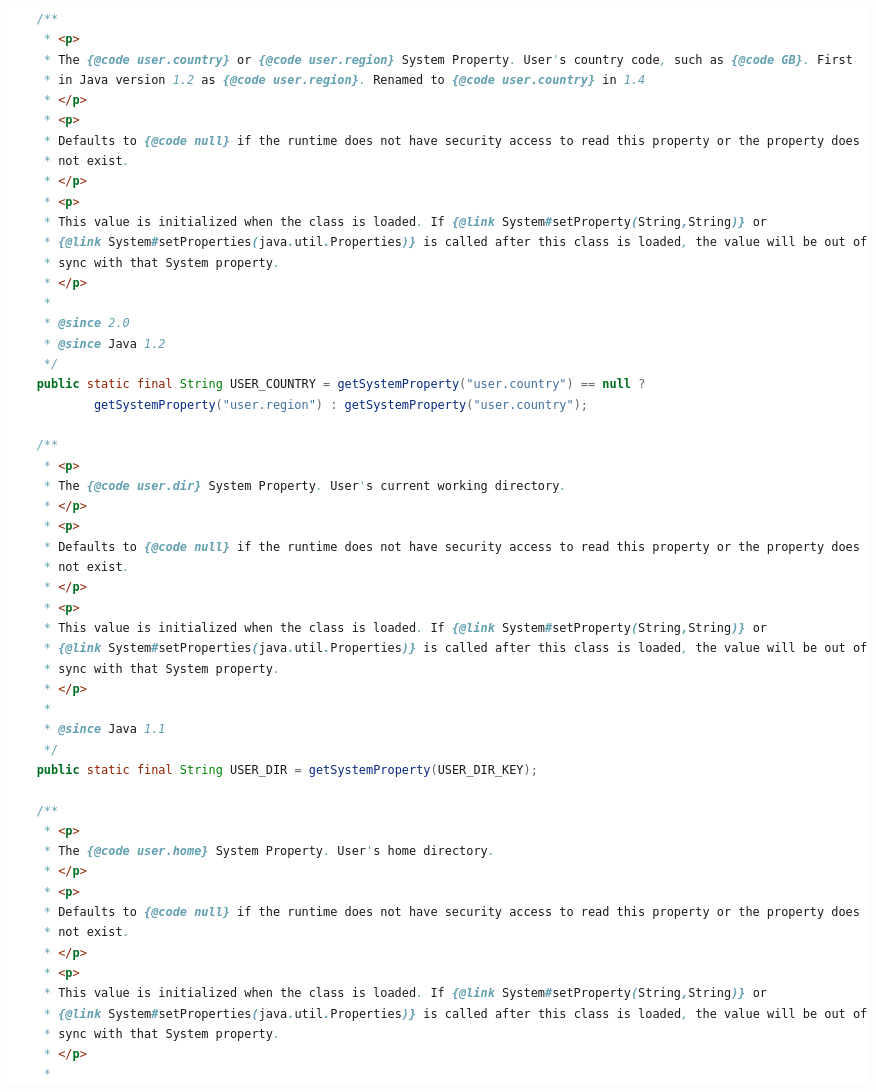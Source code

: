 ```java
    /**
     * <p>
     * The {@code user.country} or {@code user.region} System Property. User's country code, such as {@code GB}. First
     * in Java version 1.2 as {@code user.region}. Renamed to {@code user.country} in 1.4
     * </p>
     * <p>
     * Defaults to {@code null} if the runtime does not have security access to read this property or the property does
     * not exist.
     * </p>
     * <p>
     * This value is initialized when the class is loaded. If {@link System#setProperty(String,String)} or
     * {@link System#setProperties(java.util.Properties)} is called after this class is loaded, the value will be out of
     * sync with that System property.
     * </p>
     *
     * @since 2.0
     * @since Java 1.2
     */
    public static final String USER_COUNTRY = getSystemProperty("user.country") == null ?
            getSystemProperty("user.region") : getSystemProperty("user.country");

    /**
     * <p>
     * The {@code user.dir} System Property. User's current working directory.
     * </p>
     * <p>
     * Defaults to {@code null} if the runtime does not have security access to read this property or the property does
     * not exist.
     * </p>
     * <p>
     * This value is initialized when the class is loaded. If {@link System#setProperty(String,String)} or
     * {@link System#setProperties(java.util.Properties)} is called after this class is loaded, the value will be out of
     * sync with that System property.
     * </p>
     *
     * @since Java 1.1
     */
    public static final String USER_DIR = getSystemProperty(USER_DIR_KEY);

    /**
     * <p>
     * The {@code user.home} System Property. User's home directory.
     * </p>
     * <p>
     * Defaults to {@code null} if the runtime does not have security access to read this property or the property does
     * not exist.
     * </p>
     * <p>
     * This value is initialized when the class is loaded. If {@link System#setProperty(String,String)} or
     * {@link System#setProperties(java.util.Properties)} is called after this class is loaded, the value will be out of
     * sync with that System property.
     * </p>
     *
```